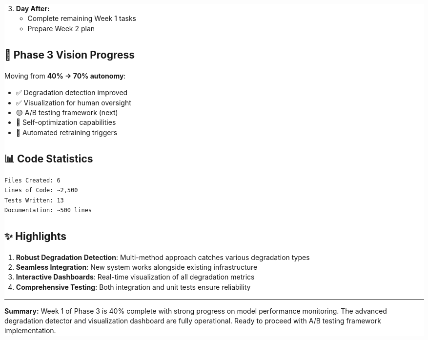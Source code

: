 3. **Day After:**
   - Complete remaining Week 1 tasks
   - Prepare Week 2 plan

## 🚀 Phase 3 Vision Progress

Moving from **40% → 70% autonomy**:
- ✅ Degradation detection improved
- ✅ Visualization for human oversight
- 🟡 A/B testing framework (next)
- 📅 Self-optimization capabilities
- 📅 Automated retraining triggers

## 📊 Code Statistics

```
Files Created: 6
Lines of Code: ~2,500
Tests Written: 13
Documentation: ~500 lines
```

## ✨ Highlights

1. **Robust Degradation Detection**: Multi-method approach catches various degradation types
2. **Seamless Integration**: New system works alongside existing infrastructure
3. **Interactive Dashboards**: Real-time visualization of all degradation metrics
4. **Comprehensive Testing**: Both integration and unit tests ensure reliability

---

**Summary:** Week 1 of Phase 3 is 40% complete with strong progress on model performance monitoring. The advanced degradation detector and visualization dashboard are fully operational. Ready to proceed with A/B testing framework implementation.
